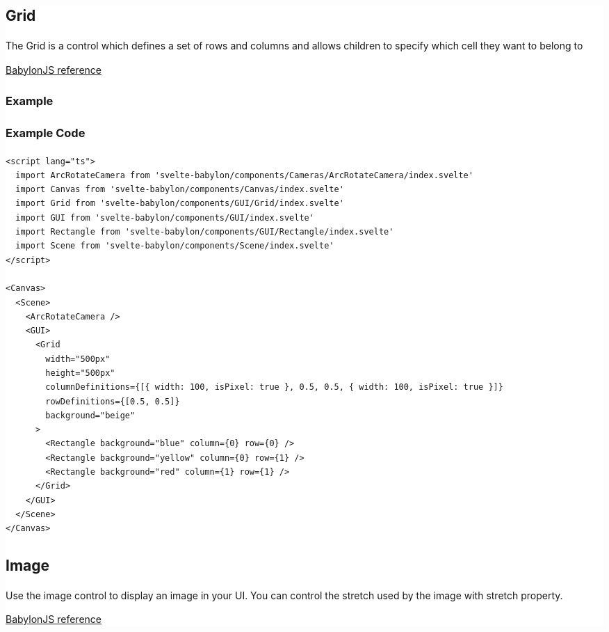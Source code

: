## Grid

The Grid is a control which defines a set of rows and columns and allows children to specify which cell they want to belong to

[BabylonJS reference](https://doc.babylonjs.com/divingDeeper/gui/gui#grid)

### Example

<ExampleWrapper id="GridStory">
  <GridStory />
</ExampleWrapper>

### Example Code

```svelte
<script lang="ts">
  import ArcRotateCamera from 'svelte-babylon/components/Cameras/ArcRotateCamera/index.svelte'
  import Canvas from 'svelte-babylon/components/Canvas/index.svelte'
  import Grid from 'svelte-babylon/components/GUI/Grid/index.svelte'
  import GUI from 'svelte-babylon/components/GUI/index.svelte'
  import Rectangle from 'svelte-babylon/components/GUI/Rectangle/index.svelte'
  import Scene from 'svelte-babylon/components/Scene/index.svelte'
</script>

<Canvas>
  <Scene>
    <ArcRotateCamera />
    <GUI>
      <Grid
        width="500px"
        height="500px"
        columnDefinitions={[{ width: 100, isPixel: true }, 0.5, 0.5, { width: 100, isPixel: true }]}
        rowDefinitions={[0.5, 0.5]}
        background="beige"
      >
        <Rectangle background="blue" column={0} row={0} />
        <Rectangle background="yellow" column={0} row={1} />
        <Rectangle background="red" column={1} row={1} />
      </Grid>
    </GUI>
  </Scene>
</Canvas>
```

## Image

Use the image control to display an image in your UI. You can control the stretch used by the image with stretch property.

[BabylonJS reference](https://doc.babylonjs.com/divingDeeper/gui/gui#image)
